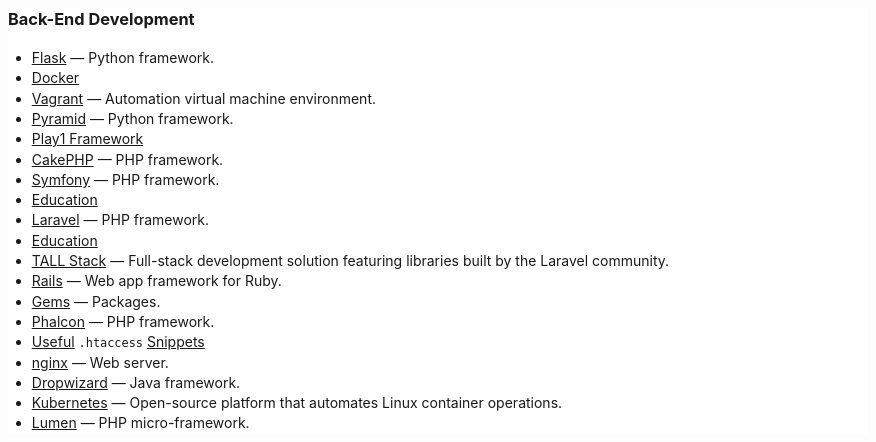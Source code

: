 ### Back-End Development

-   <span id="69b3"><a href="https://github.com/mjhea0/awesome-flask#readme" class="markup--anchor markup--li-anchor" title="https://github.com/mjhea0/awesome-flask#readme">Flask</a> — Python framework.</span>
-   <span id="09bc"><a href="https://github.com/veggiemonk/awesome-docker#readme" class="markup--anchor markup--li-anchor" title="https://github.com/veggiemonk/awesome-docker#readme">Docker</a></span>
-   <span id="aec1"><a href="https://github.com/iJackUA/awesome-vagrant#readme" class="markup--anchor markup--li-anchor" title="https://github.com/iJackUA/awesome-vagrant#readme">Vagrant</a> — Automation virtual machine environment.</span>
-   <span id="1db6"><a href="https://github.com/uralbash/awesome-pyramid#readme" class="markup--anchor markup--li-anchor" title="https://github.com/uralbash/awesome-pyramid#readme">Pyramid</a> — Python framework.</span>
-   <span id="4a3f"><a href="https://github.com/PerfectCarl/awesome-play1#readme" class="markup--anchor markup--li-anchor" title="https://github.com/PerfectCarl/awesome-play1#readme">Play1 Framework</a></span>
-   <span id="c093"><a href="https://github.com/friendsofcake/awesome-cakephp#readme" class="markup--anchor markup--li-anchor" title="https://github.com/friendsofcake/awesome-cakephp#readme">CakePHP</a> — PHP framework.</span>
-   <span id="3d7a"><a href="https://github.com/sitepoint-editors/awesome-symfony#readme" class="markup--anchor markup--li-anchor" title="https://github.com/sitepoint-editors/awesome-symfony#readme">Symfony</a> — PHP framework.</span>
-   <span id="d500"><a href="https://github.com/pehapkari/awesome-symfony-education#readme" class="markup--anchor markup--li-anchor" title="https://github.com/pehapkari/awesome-symfony-education#readme">Education</a></span>
-   <span id="9131"><a href="https://github.com/chiraggude/awesome-laravel#readme" class="markup--anchor markup--li-anchor" title="https://github.com/chiraggude/awesome-laravel#readme">Laravel</a> — PHP framework.</span>
-   <span id="fab8"><a href="https://github.com/fukuball/Awesome-Laravel-Education#readme" class="markup--anchor markup--li-anchor" title="https://github.com/fukuball/Awesome-Laravel-Education#readme">Education</a></span>
-   <span id="0143"><a href="https://github.com/blade-ui-kit/awesome-tall-stack#readme" class="markup--anchor markup--li-anchor" title="https://github.com/blade-ui-kit/awesome-tall-stack#readme">TALL Stack</a> — Full-stack development solution featuring libraries built by the Laravel community.</span>
-   <span id="bc45"><a href="https://github.com/gramantin/awesome-rails#readme" class="markup--anchor markup--li-anchor" title="https://github.com/gramantin/awesome-rails#readme">Rails</a> — Web app framework for Ruby.</span>
-   <span id="9591"><a href="https://github.com/hothero/awesome-rails-gem#readme" class="markup--anchor markup--li-anchor" title="https://github.com/hothero/awesome-rails-gem#readme">Gems</a> — Packages.</span>
-   <span id="0eb4"><a href="https://github.com/phalcon/awesome-phalcon#readme" class="markup--anchor markup--li-anchor" title="https://github.com/phalcon/awesome-phalcon#readme">Phalcon</a> — PHP framework.</span>
-   <span id="b168"><a href="https://github.com/phanan/htaccess#readme" class="markup--anchor markup--li-anchor" title="https://github.com/phanan/htaccess#readme">Useful</a> `.htaccess` <a href="https://github.com/phanan/htaccess#readme" class="markup--anchor markup--li-anchor" title="https://github.com/phanan/htaccess#readme">Snippets</a></span>
-   <span id="5664"><a href="https://github.com/fcambus/nginx-resources#readme" class="markup--anchor markup--li-anchor" title="https://github.com/fcambus/nginx-resources#readme">nginx</a> — Web server.</span>
-   <span id="c8c5"><a href="https://github.com/stve/awesome-dropwizard#readme" class="markup--anchor markup--li-anchor" title="https://github.com/stve/awesome-dropwizard#readme">Dropwizard</a> — Java framework.</span>
-   <span id="62b8"><a href="https://github.com/ramitsurana/awesome-kubernetes#readme" class="markup--anchor markup--li-anchor" title="https://github.com/ramitsurana/awesome-kubernetes#readme">Kubernetes</a> — Open-source platform that automates Linux container operations.</span>
-   <span id="1d48"><a href="https://github.com/unicodeveloper/awesome-lumen#readme" class="markup--anchor markup--li-anchor" title="https://github.com/unicodeveloper/awesome-lumen#readme">Lumen</a> — PHP micro-framework.</span>